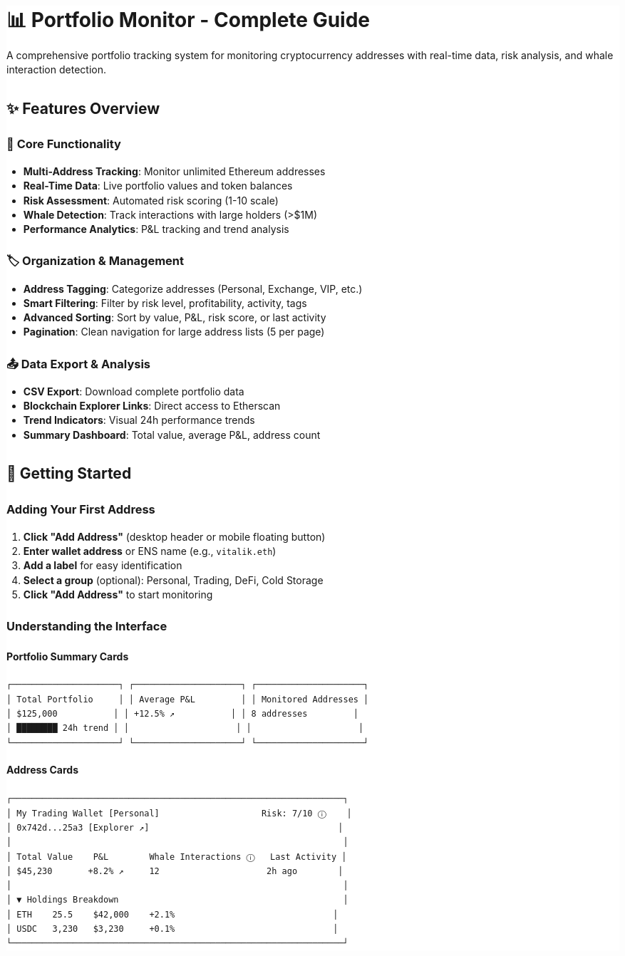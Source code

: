 # 📊 Portfolio Monitor - Complete Guide

A comprehensive portfolio tracking system for monitoring cryptocurrency addresses with real-time data, risk analysis, and whale interaction detection.

## ✨ Features Overview

### 🎯 **Core Functionality**
- **Multi-Address Tracking**: Monitor unlimited Ethereum addresses
- **Real-Time Data**: Live portfolio values and token balances
- **Risk Assessment**: Automated risk scoring (1-10 scale)
- **Whale Detection**: Track interactions with large holders (>$1M)
- **Performance Analytics**: P&L tracking and trend analysis

### 🏷️ **Organization & Management**
- **Address Tagging**: Categorize addresses (Personal, Exchange, VIP, etc.)
- **Smart Filtering**: Filter by risk level, profitability, activity, tags
- **Advanced Sorting**: Sort by value, P&L, risk score, or last activity
- **Pagination**: Clean navigation for large address lists (5 per page)

### 📤 **Data Export & Analysis**
- **CSV Export**: Download complete portfolio data
- **Blockchain Explorer Links**: Direct access to Etherscan
- **Trend Indicators**: Visual 24h performance trends
- **Summary Dashboard**: Total value, average P&L, address count

## 🚀 Getting Started

### Adding Your First Address

1. **Click "Add Address"** (desktop header or mobile floating button)
2. **Enter wallet address** or ENS name (e.g., `vitalik.eth`)
3. **Add a label** for easy identification
4. **Select a group** (optional): Personal, Trading, DeFi, Cold Storage
5. **Click "Add Address"** to start monitoring

### Understanding the Interface

#### Portfolio Summary Cards
```
┌─────────────────────┐ ┌─────────────────────┐ ┌─────────────────────┐
│ Total Portfolio     │ │ Average P&L         │ │ Monitored Addresses │
│ $125,000           │ │ +12.5% ↗           │ │ 8 addresses         │
│ ████████ 24h trend │ │                     │ │                     │
└─────────────────────┘ └─────────────────────┘ └─────────────────────┘
```

#### Address Cards
```
┌─────────────────────────────────────────────────────────────────┐
│ My Trading Wallet [Personal]                    Risk: 7/10 ⓘ    │
│ 0x742d...25a3 [Explorer ↗]                                     │
│                                                                 │
│ Total Value    P&L        Whale Interactions ⓘ   Last Activity │
│ $45,230       +8.2% ↗     12                     2h ago        │
│                                                                 │
│ ▼ Holdings Breakdown                                            │
│ ETH    25.5    $42,000    +2.1%                               │
│ USDC   3,230   $3,230     +0.1%                               │
└─────────────────────────────────────────────────────────────────┘
```
